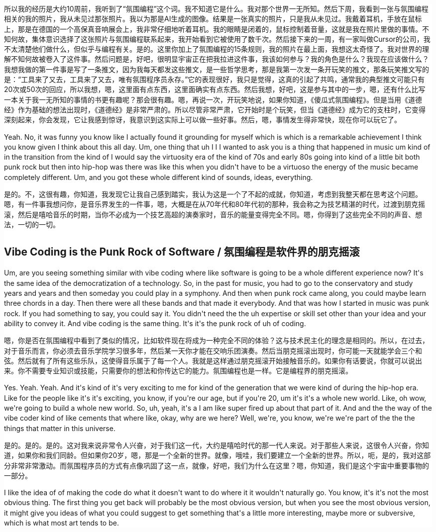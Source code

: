 所以我的经历是大约10周前，我听到了“氛围编程”这个词。我不知道它是什么。我对那个世界一无所知。然后下周，我看到一张与氛围编程相关的我的照片，我从未见过那张照片。我以为那是AI生成的图像。结果是一张真实的照片，只是我从未见过。我戴着耳机，手放在鼠标上，那是在德国的一个高保真音响展会上，我非常仔细地听着耳机。我的眼睛是闭着的，鼠标控制着音量，这就是我在照片里做的事情。不知何故，集体意识选择了这张照片与氛围编程联系起来，我开始看到它被使用了数千次。然后接下来的一周，有一家叫做Cursor的公司，我不太清楚他们做什么，但似乎与编程有关。是的。这里你加上了氛围编程的15条规则，我的照片在最上面，我想这太奇怪了。我对世界的理解不知何故被卷入了这件事。然后问题是，好吧，很明显宇宙正在把我拉进这件事，我该如何参与？我的角色是什么？我现在应该做什么？我想我做的第一件事是写了一条推文，因为我每天都发这些推文，是一些哲学思考，那是我第一次发一条开玩笑的推文，那条玩笑推文写的是：“工具来了又去，工具来了又去，唯有氛围程序员永存。”它的表现很好，我只是觉得，这真的引起了共鸣，通常我的典型推文可能只有20次或50次的回应，所以我想，嗯，这里面有点东西，这里面确实有点东西。然后我想，好吧，这是参与其中的一步，嗯，还有什么比写一本关于我一无所知的事情的书更有趣呢？那会很有趣。嗯，再说一次，开玩笑地说，如果你知道，《傻瓜式氛围编程》。但是当用《道德经》作为基础的想法出现时，《道德经》是非常严肃的。所以尽管非常严肃，它开始时是个玩笑，但当《道德经》成为它的支柱时，它变得深刻起来，你会发现，它让我感到惊讶，我意识到这实际上可以做一些好事。然后，嗯，事情发生得非常快，现在你可以玩它了。

Yeah. No, it was funny you know like I actually found it grounding for
myself which is which is a remarkable achievement I think you know given
I think about this all day. Um, one thing that uh I I I wanted to ask
you is a thing that happened in music um kind of in the transition from
the kind of I would say the virtuosity era of the kind of 70s and early
80s going into kind of a little bit both punk rock but then into hip-hop
was there was like this when you didn't have to be a virtuoso the energy
of the music became completely different. Um, and you got these whole
different kind of sounds, ideas, everything.

是的。不，这很有趣，你知道，我发现它让我自己感到踏实，我认为这是一个了不起的成就，你知道，考虑到我整天都在思考这个问题。嗯，有一件事我想问你，是音乐界发生的一件事，嗯，大概是在从70年代和80年代初的那种，我会称之为技艺精湛的时代，过渡到朋克摇滚，然后是嘻哈音乐的时期，当你不必成为一个技艺高超的演奏家时，音乐的能量变得完全不同。嗯，你得到了这些完全不同的声音、想法，一切的一切。

## Vibe Coding is the Punk Rock of Software / 氛围编程是软件界的朋克摇滚

Um, are you seeing something similar with vibe coding where like
software is going to be a whole different experience now? It's the same
idea of the democratization of a technology. So, in the past for music,
you had to go to the conservatory and study years and years and then
someday you could play in a symphony. And then when punk rock came
along, you could maybe learn three chords in a day. Then there were all
these bands and that made it everybody. And that was how I started in
music was punk rock. If you had something to say, you could say it. You
didn't need the the uh expertise or skill set other than your idea and
your ability to convey it. And vibe coding is the same thing. It's it's
the punk rock of uh of coding.

嗯，你是否在氛围编程中看到了类似的情况，比如软件现在将成为一种完全不同的体验？这与技术民主化的理念是相同的。所以，在过去，对于音乐而言，你必须去音乐学院学习很多年，然后某一天你才能在交响乐团演奏。然后当朋克摇滚出现时，你可能一天就能学会三个和弦。然后就有了所有这些乐队，这使得音乐属于了每一个人。我就是这样通过朋克摇滚开始接触音乐的。如果你有话要说，你就可以说出来。你不需要专业知识或技能，只需要你的想法和你传达它的能力。氛围编程也是一样。它是编程界的朋克摇滚。

Yes. Yeah. Yeah. And it's kind of it's very exciting to me for kind of
the generation that we were kind of during the hip-hop era. Like for the
people like it's it's exciting, you know, if you're our age, but if
you're 20, um it's it's a whole new world. Like, oh wow, we're going to
build a whole new world. So, uh, yeah, it's a I am like super fired up
about that part of it. And and the the way of the vibe coder kind of
like cements that where like, okay, why are we here? Well, we're, you
know, we're we're part of the the the things that matter in this
universe.

是的。是的。是的。这对我来说非常令人兴奋，对于我们这一代，大约是嘻哈时代的那一代人来说。对于那些人来说，这很令人兴奋，你知道，如果你和我们同龄。但如果你20岁，嗯，那是一个全新的世界。就像，哦哇，我们要建立一个全新的世界。所以，呃，是的，我对这部分非常非常激动。而氛围程序员的方式有点像巩固了这一点，就像，好吧，我们为什么在这里？嗯，你知道，我们是这个宇宙中重要事物的一部分。

I like the idea of of making the code do what it doesn't want to do
where it it wouldn't naturally go. You know, it's it's not the most
obvious thing. The first thing you get back will probably be the most
obvious version, but when you see the most obvious version, it might
give you ideas of what you could suggest to get something that's a
little more interesting, maybe more or subversive, which is what most
art tends to be.
